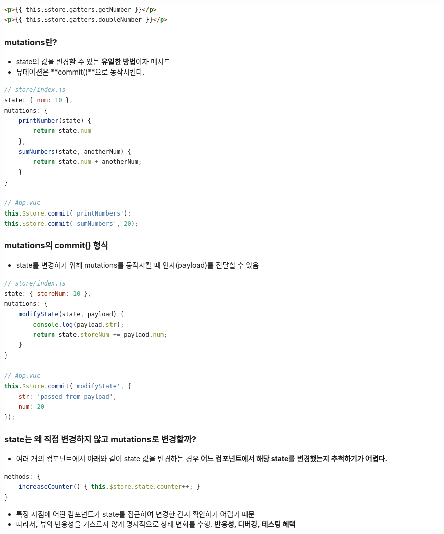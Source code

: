 ```html
<p>{{ this.$store.gatters.getNumber }}</p>
<p>{{ this.$store.gatters.doubleNumber }}</p>
```


### mutations란?

- state의 값을 변경할 수 있는 **유일한 방법**이자 메서드
- 뮤테이션은 **commit()**으로 동작시킨다.

```js
// store/index.js
state: { num: 10 },
mutations: {
    printNumber(state) {
        return state.num
    },
    sumNumbers(state, anotherNum) {
        return state.num + anotherNum;
    }
}

// App.vue
this.$store.commit('printNumbers');
this.$store.commit('sumNumbers', 20);
```


### mutations의 commit() 형식

- state를 변경하기 위해 mutations를 동작시킬 때 인자(payload)를 전달할 수 있음

```js
// store/index.js
state: { storeNum: 10 },
mutations: {
    modifyState(state, payload) {
        console.log(payload.str);
        return state.storeNum += paylaod.num;
    }
}

// App.vue
this.$store.commit('modifyState', {
    str: 'passed from payload',
    num: 20
});
```

### state는 왜 직접 변경하지 않고 mutations로 변경할까?

- 여러 개의 컴포넌트에서 아래와 같이 state 값을 변경하는 경우 **어느 컴포넌트에서 해당 state를 변경했는지 추척하기가 어렵다.**
```js
methods: {
    increaseCounter() { this.$store.state.counter++; }
}
```
- 특정 시점에 어떤 컴포넌트가 state를 접근하여 변경한 건지 확인하기 어렵기 때문
- 따라서, 뷰의 반응성을 거스르지 않게 명시적으로 상태 변화를  수행. **반응성, 디버깅, 테스팅 혜택**
